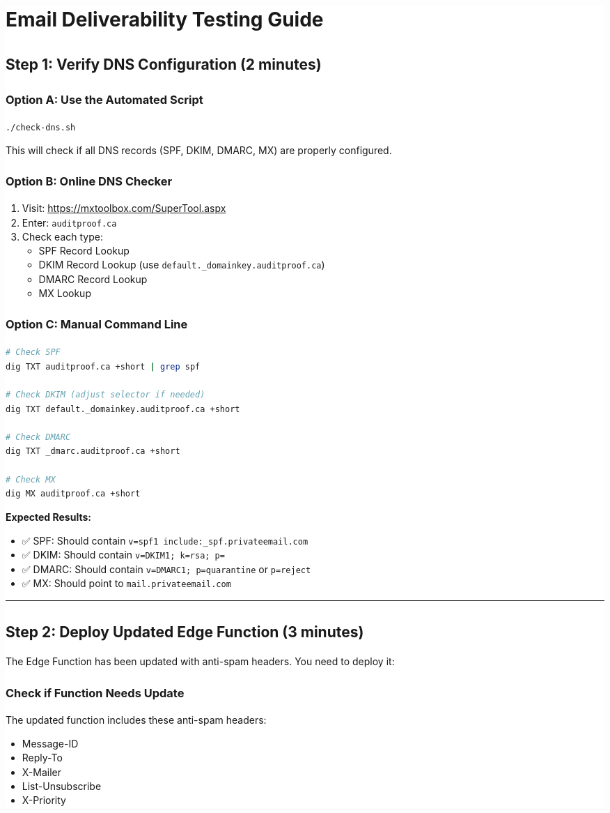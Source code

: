 # Email Deliverability Testing Guide

## Step 1: Verify DNS Configuration (2 minutes)

### Option A: Use the Automated Script
```bash
./check-dns.sh
```

This will check if all DNS records (SPF, DKIM, DMARC, MX) are properly configured.

### Option B: Online DNS Checker
1. Visit: https://mxtoolbox.com/SuperTool.aspx
2. Enter: `auditproof.ca`
3. Check each type:
   - SPF Record Lookup
   - DKIM Record Lookup (use `default._domainkey.auditproof.ca`)
   - DMARC Record Lookup
   - MX Lookup

### Option C: Manual Command Line
```bash
# Check SPF
dig TXT auditproof.ca +short | grep spf

# Check DKIM (adjust selector if needed)
dig TXT default._domainkey.auditproof.ca +short

# Check DMARC
dig TXT _dmarc.auditproof.ca +short

# Check MX
dig MX auditproof.ca +short
```

**Expected Results:**
- ✅ SPF: Should contain `v=spf1 include:_spf.privateemail.com`
- ✅ DKIM: Should contain `v=DKIM1; k=rsa; p=`
- ✅ DMARC: Should contain `v=DMARC1; p=quarantine` or `p=reject`
- ✅ MX: Should point to `mail.privateemail.com`

---

## Step 2: Deploy Updated Edge Function (3 minutes)

The Edge Function has been updated with anti-spam headers. You need to deploy it:

### Check if Function Needs Update
The updated function includes these anti-spam headers:
- Message-ID
- Reply-To
- X-Mailer
- List-Unsubscribe
- X-Priority
